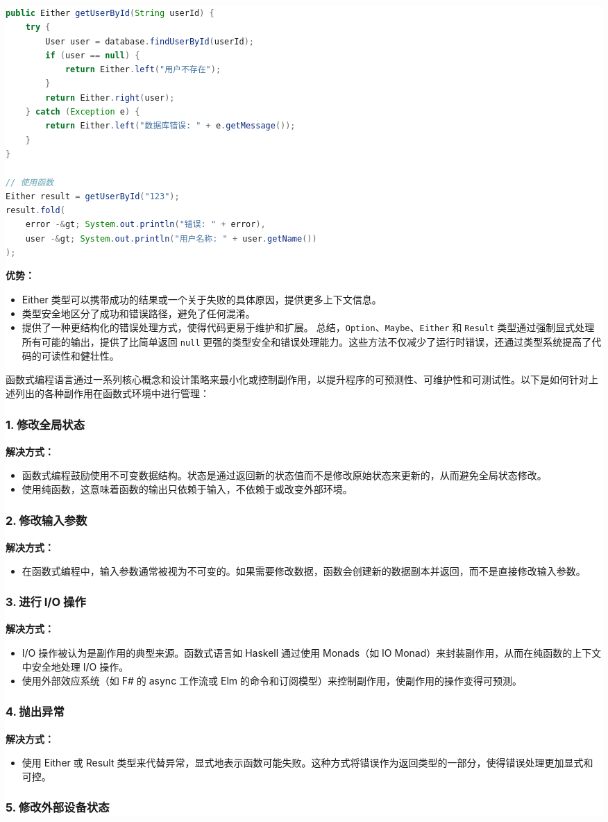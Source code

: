 ```java
public Either getUserById(String userId) {
    try {
        User user = database.findUserById(userId);
        if (user == null) {
            return Either.left("用户不存在");
        }
        return Either.right(user);
    } catch (Exception e) {
        return Either.left("数据库错误: " + e.getMessage());
    }
}

// 使用函数
Either result = getUserById("123");
result.fold(
    error -&gt; System.out.println("错误: " + error),
    user -&gt; System.out.println("用户名称: " + user.getName())
);
```

**优势：**

- Either 类型可以携带成功的结果或一个关于失败的具体原因，提供更多上下文信息。
- 类型安全地区分了成功和错误路径，避免了任何混淆。
- 提供了一种更结构化的错误处理方式，使得代码更易于维护和扩展。
  总结，`Option`、`Maybe`、`Either` 和 `Result` 类型通过强制显式处理所有可能的输出，提供了比简单返回 `null` 更强的类型安全和错误处理能力。这些方法不仅减少了运行时错误，还通过类型系统提高了代码的可读性和健壮性。
  

 函数式编程语言通过一系列核心概念和设计策略来最小化或控制副作用，以提升程序的可预测性、可维护性和可测试性。以下是如何针对上述列出的各种副作用在函数式环境中进行管理：

### 1. **修改全局状态**

**解决方式：**

- 函数式编程鼓励使用不可变数据结构。状态是通过返回新的状态值而不是修改原始状态来更新的，从而避免全局状态修改。
- 使用纯函数，这意味着函数的输出只依赖于输入，不依赖于或改变外部环境。
### 2. **修改输入参数**

**解决方式：**

- 在函数式编程中，输入参数通常被视为不可变的。如果需要修改数据，函数会创建新的数据副本并返回，而不是直接修改输入参数。
### 3. **进行 I/O 操作**

**解决方式：**

- I/O 操作被认为是副作用的典型来源。函数式语言如 Haskell 通过使用 Monads（如 IO Monad）来封装副作用，从而在纯函数的上下文中安全地处理 I/O 操作。
- 使用外部效应系统（如 F# 的 async 工作流或 Elm 的命令和订阅模型）来控制副作用，使副作用的操作变得可预测。
### 4. **抛出异常**

**解决方式：**

- 使用 Either 或 Result 类型来代替异常，显式地表示函数可能失败。这种方式将错误作为返回类型的一部分，使得错误处理更加显式和可控。
### 5. **修改外部设备状态**
